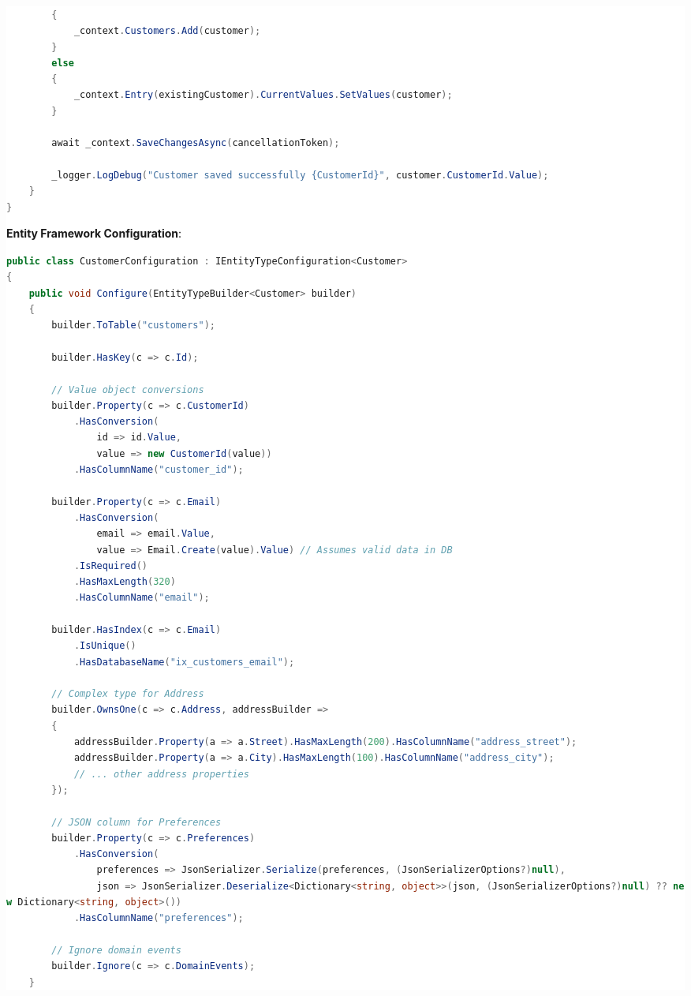 ```csharp
        {
            _context.Customers.Add(customer);
        }
        else
        {
            _context.Entry(existingCustomer).CurrentValues.SetValues(customer);
        }
        
        await _context.SaveChangesAsync(cancellationToken);
        
        _logger.LogDebug("Customer saved successfully {CustomerId}", customer.CustomerId.Value);
    }
}
```

**Entity Framework Configuration**:
```csharp
public class CustomerConfiguration : IEntityTypeConfiguration<Customer>
{
    public void Configure(EntityTypeBuilder<Customer> builder)
    {
        builder.ToTable("customers");
        
        builder.HasKey(c => c.Id);
        
        // Value object conversions
        builder.Property(c => c.CustomerId)
            .HasConversion(
                id => id.Value,
                value => new CustomerId(value))
            .HasColumnName("customer_id");
        
        builder.Property(c => c.Email)
            .HasConversion(
                email => email.Value,
                value => Email.Create(value).Value) // Assumes valid data in DB
            .IsRequired()
            .HasMaxLength(320)
            .HasColumnName("email");
        
        builder.HasIndex(c => c.Email)
            .IsUnique()
            .HasDatabaseName("ix_customers_email");
        
        // Complex type for Address
        builder.OwnsOne(c => c.Address, addressBuilder =>
        {
            addressBuilder.Property(a => a.Street).HasMaxLength(200).HasColumnName("address_street");
            addressBuilder.Property(a => a.City).HasMaxLength(100).HasColumnName("address_city");
            // ... other address properties
        });
        
        // JSON column for Preferences
        builder.Property(c => c.Preferences)
            .HasConversion(
                preferences => JsonSerializer.Serialize(preferences, (JsonSerializerOptions?)null),
                json => JsonSerializer.Deserialize<Dictionary<string, object>>(json, (JsonSerializerOptions?)null) ?? new Dictionary<string, object>())
            .HasColumnName("preferences");
        
        // Ignore domain events
        builder.Ignore(c => c.DomainEvents);
    }
```